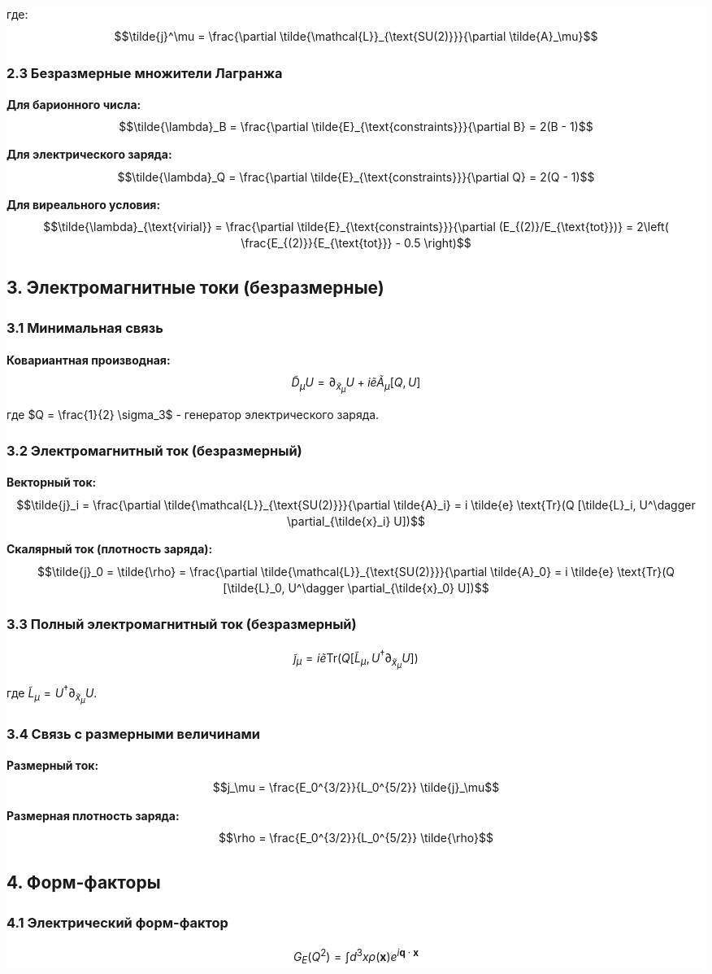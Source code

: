 где:
$$\tilde{j}^\mu = \frac{\partial \tilde{\mathcal{L}}_{\text{SU(2)}}}{\partial \tilde{A}_\mu}$$

### 2.3 Безразмерные множители Лагранжа

**Для барионного числа:**
$$\tilde{\lambda}_B = \frac{\partial \tilde{E}_{\text{constraints}}}{\partial B} = 2(B - 1)$$

**Для электрического заряда:**
$$\tilde{\lambda}_Q = \frac{\partial \tilde{E}_{\text{constraints}}}{\partial Q} = 2(Q - 1)$$

**Для виреального условия:**
$$\tilde{\lambda}_{\text{virial}} = \frac{\partial \tilde{E}_{\text{constraints}}}{\partial (E_{(2)}/E_{\text{tot}})} = 2\left( \frac{E_{(2)}}{E_{\text{tot}}} - 0.5 \right)$$


## 3. Электромагнитные токи (безразмерные)

### 3.1 Минимальная связь

**Ковариантная производная:**
$$\tilde{D}_\mu U = \partial_{\tilde{x}_\mu} U + i \tilde{e} \tilde{A}_\mu [Q, U]$$

где $Q = \frac{1}{2} \sigma_3$ - генератор электрического заряда.

### 3.2 Электромагнитный ток (безразмерный)

**Векторный ток:**
$$\tilde{j}_i = \frac{\partial \tilde{\mathcal{L}}_{\text{SU(2)}}}{\partial \tilde{A}_i} = i \tilde{e} \text{Tr}(Q [\tilde{L}_i, U^\dagger \partial_{\tilde{x}_i} U])$$

**Скалярный ток (плотность заряда):**
$$\tilde{j}_0 = \tilde{\rho} = \frac{\partial \tilde{\mathcal{L}}_{\text{SU(2)}}}{\partial \tilde{A}_0} = i \tilde{e} \text{Tr}(Q [\tilde{L}_0, U^\dagger \partial_{\tilde{x}_0} U])$$

### 3.3 Полный электромагнитный ток (безразмерный)

$$\tilde{j}_\mu = i \tilde{e} \text{Tr}(Q [\tilde{L}_\mu, U^\dagger \partial_{\tilde{x}_\mu} U])$$

где $\tilde{L}_\mu = U^\dagger \partial_{\tilde{x}_\mu} U$.

### 3.4 Связь с размерными величинами

**Размерный ток:**
$$j_\mu = \frac{E_0^{3/2}}{L_0^{5/2}} \tilde{j}_\mu$$

**Размерная плотность заряда:**
$$\rho = \frac{E_0^{3/2}}{L_0^{5/2}} \tilde{\rho}$$

## 4. Форм-факторы

### 4.1 Электрический форм-фактор

$$G_E(Q^2) = \int d^3x \rho(\mathbf{x}) e^{i \mathbf{q} \cdot \mathbf{x}}$$
